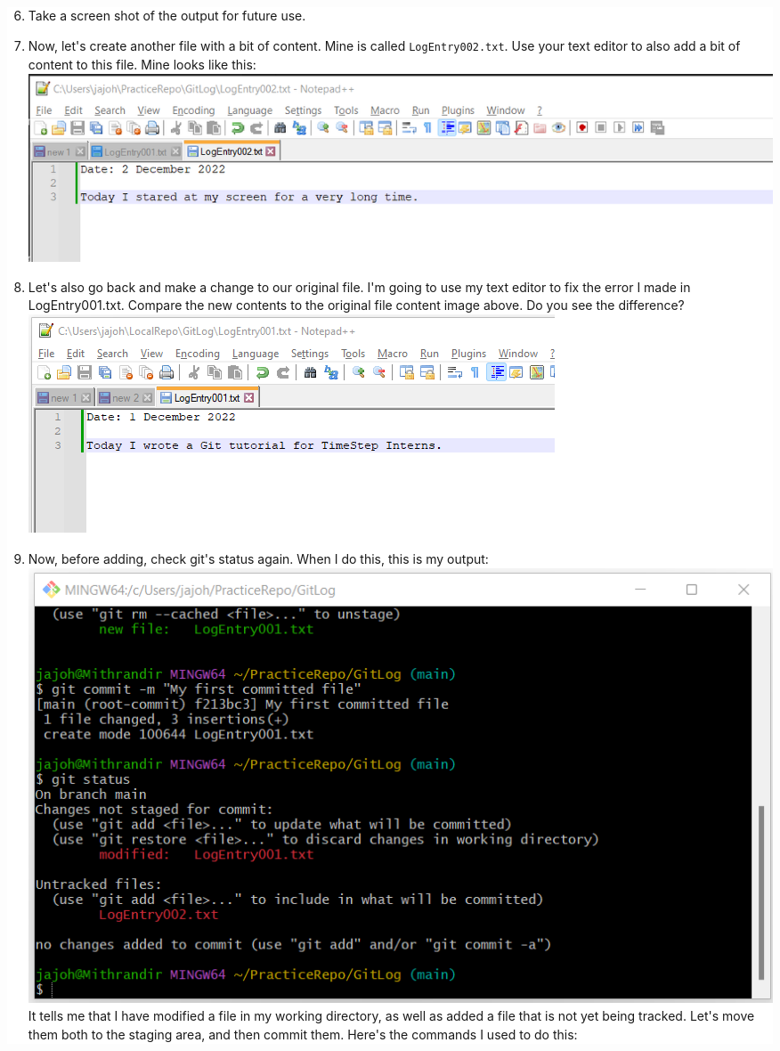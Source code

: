 6) Take a screen shot of the output for future use.

7) Now, let's create another file with a bit of content. Mine is called `LogEntry002.txt`. Use your text editor to also add a bit of content to this file. Mine looks like this:
![LogEntry002.txt](Assets/20221205225600.png)
9) Let's also go back and make a change to our original file. I'm going to use my text editor to fix the error I made in LogEntry001.txt. Compare the new contents to the original file content image above. Do you see the difference?
![LogEntry002.txt](Assets/20221201144440.png)
8) Now, before adding, check git's status again. When I do this, this is my output:
![Output](Assets/20221205230706.png)
 It tells me that I have modified a file in my working directory, as well as added a file that is not yet being tracked. Let's move them both to the staging area, and then commit them. Here's the commands I used to do this:
   ```
   ```